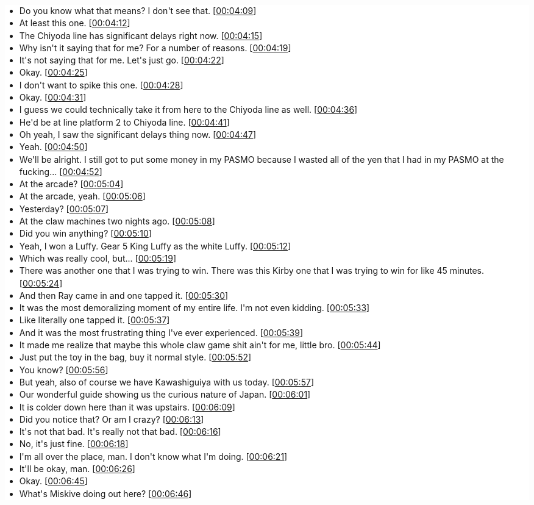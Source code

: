 *  Do you know what that means? I don't see that. [[00:04:09](https://www.youtube.com/watch?v=F8UmrcpTWak&t=249.0s)]
*  At least this one. [[00:04:12](https://www.youtube.com/watch?v=F8UmrcpTWak&t=252.0s)]
*  The Chiyoda line has significant delays right now. [[00:04:15](https://www.youtube.com/watch?v=F8UmrcpTWak&t=255.0s)]
*  Why isn't it saying that for me? For a number of reasons. [[00:04:19](https://www.youtube.com/watch?v=F8UmrcpTWak&t=259.0s)]
*  It's not saying that for me. Let's just go. [[00:04:22](https://www.youtube.com/watch?v=F8UmrcpTWak&t=262.0s)]
*  Okay. [[00:04:25](https://www.youtube.com/watch?v=F8UmrcpTWak&t=265.0s)]
*  I don't want to spike this one. [[00:04:28](https://www.youtube.com/watch?v=F8UmrcpTWak&t=268.0s)]
*  Okay. [[00:04:31](https://www.youtube.com/watch?v=F8UmrcpTWak&t=271.0s)]
*  I guess we could technically take it from here to the Chiyoda line as well. [[00:04:36](https://www.youtube.com/watch?v=F8UmrcpTWak&t=276.0s)]
*  He'd be at line platform 2 to Chiyoda line. [[00:04:41](https://www.youtube.com/watch?v=F8UmrcpTWak&t=281.0s)]
*  Oh yeah, I saw the significant delays thing now. [[00:04:47](https://www.youtube.com/watch?v=F8UmrcpTWak&t=287.0s)]
*  Yeah. [[00:04:50](https://www.youtube.com/watch?v=F8UmrcpTWak&t=290.0s)]
*  We'll be alright. I still got to put some money in my PASMO because I wasted all of the yen that I had in my PASMO at the fucking... [[00:04:52](https://www.youtube.com/watch?v=F8UmrcpTWak&t=292.0s)]
*  At the arcade? [[00:05:04](https://www.youtube.com/watch?v=F8UmrcpTWak&t=304.0s)]
*  At the arcade, yeah. [[00:05:06](https://www.youtube.com/watch?v=F8UmrcpTWak&t=306.0s)]
*  Yesterday? [[00:05:07](https://www.youtube.com/watch?v=F8UmrcpTWak&t=307.0s)]
*  At the claw machines two nights ago. [[00:05:08](https://www.youtube.com/watch?v=F8UmrcpTWak&t=308.0s)]
*  Did you win anything? [[00:05:10](https://www.youtube.com/watch?v=F8UmrcpTWak&t=310.0s)]
*  Yeah, I won a Luffy. Gear 5 King Luffy as the white Luffy. [[00:05:12](https://www.youtube.com/watch?v=F8UmrcpTWak&t=312.0s)]
*  Which was really cool, but... [[00:05:19](https://www.youtube.com/watch?v=F8UmrcpTWak&t=319.0s)]
*  There was another one that I was trying to win. There was this Kirby one that I was trying to win for like 45 minutes. [[00:05:24](https://www.youtube.com/watch?v=F8UmrcpTWak&t=324.0s)]
*  And then Ray came in and one tapped it. [[00:05:30](https://www.youtube.com/watch?v=F8UmrcpTWak&t=330.0s)]
*  It was the most demoralizing moment of my entire life. I'm not even kidding. [[00:05:33](https://www.youtube.com/watch?v=F8UmrcpTWak&t=333.0s)]
*  Like literally one tapped it. [[00:05:37](https://www.youtube.com/watch?v=F8UmrcpTWak&t=337.0s)]
*  And it was the most frustrating thing I've ever experienced. [[00:05:39](https://www.youtube.com/watch?v=F8UmrcpTWak&t=339.0s)]
*  It made me realize that maybe this whole claw game shit ain't for me, little bro. [[00:05:44](https://www.youtube.com/watch?v=F8UmrcpTWak&t=344.0s)]
*  Just put the toy in the bag, buy it normal style. [[00:05:52](https://www.youtube.com/watch?v=F8UmrcpTWak&t=352.0s)]
*  You know? [[00:05:56](https://www.youtube.com/watch?v=F8UmrcpTWak&t=356.0s)]
*  But yeah, also of course we have Kawashiguiya with us today. [[00:05:57](https://www.youtube.com/watch?v=F8UmrcpTWak&t=357.0s)]
*  Our wonderful guide showing us the curious nature of Japan. [[00:06:01](https://www.youtube.com/watch?v=F8UmrcpTWak&t=361.0s)]
*  It is colder down here than it was upstairs. [[00:06:09](https://www.youtube.com/watch?v=F8UmrcpTWak&t=369.0s)]
*  Did you notice that? Or am I crazy? [[00:06:13](https://www.youtube.com/watch?v=F8UmrcpTWak&t=373.0s)]
*  It's not that bad. It's really not that bad. [[00:06:16](https://www.youtube.com/watch?v=F8UmrcpTWak&t=376.0s)]
*  No, it's just fine. [[00:06:18](https://www.youtube.com/watch?v=F8UmrcpTWak&t=378.0s)]
*  I'm all over the place, man. I don't know what I'm doing. [[00:06:21](https://www.youtube.com/watch?v=F8UmrcpTWak&t=381.0s)]
*  It'll be okay, man. [[00:06:26](https://www.youtube.com/watch?v=F8UmrcpTWak&t=386.0s)]
*  Okay. [[00:06:45](https://www.youtube.com/watch?v=F8UmrcpTWak&t=405.0s)]
*  What's Miskive doing out here? [[00:06:46](https://www.youtube.com/watch?v=F8UmrcpTWak&t=406.0s)]